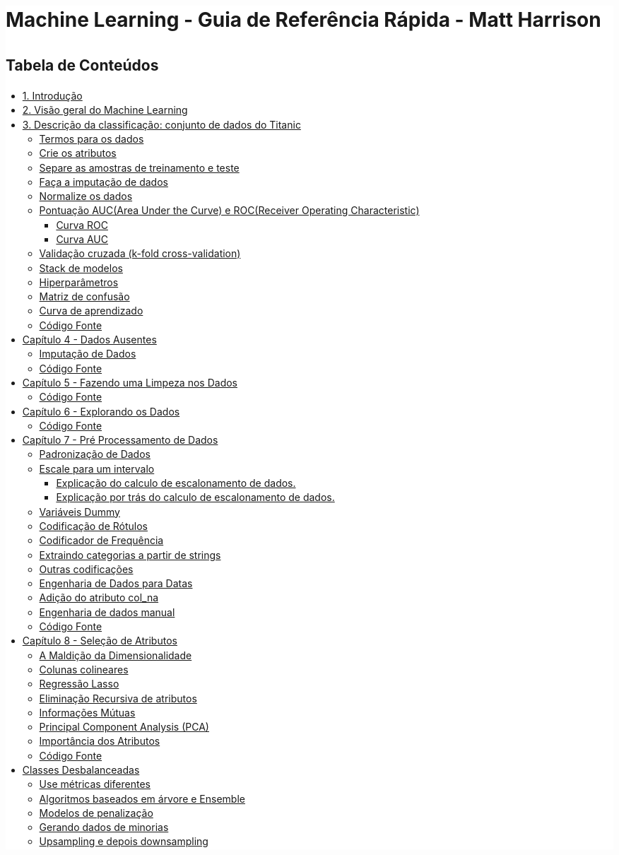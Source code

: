 # Machine Learning - Guia de Referência Rápida - Matt Harrison

## Tabela de Conteúdos

- [1. Introdução](#1-introdução)
- [2. Visão geral do Machine Learning](#2-visão-geral-do-machine-learning)
- [3. Descrição da classificação: conjunto de dados do Titanic](#3-descrição-da-classificação-conjunto-de-dados-do-titanic)
  - [Termos para os dados](#termos-para-os-dados)
  - [Crie os atributos](#crie-os-atributos)
  - [Separe as amostras de treinamento e teste](#separe-as-amostras-de-treinamento-e-teste)
  - [Faça a imputação de dados](#faça-a-imputação-de-dados)
  - [Normalize os dados](#normalize-os-dados)
  - [Pontuação AUC(Area Under the Curve) e ROC(Receiver Operating Characteristic)](#pontuação-aucarea-under-the-curve-e-rocreceiver-operating-characteristic)
    - [Curva ROC](#curva-roc)
    - [Curva AUC](#curva-auc)
  - [Validação cruzada (k-fold cross-validation)](#validação-cruzada-k-fold-cross-validation)
  - [Stack de modelos](#stack-de-modelos)
  - [Hiperparâmetros](#hiperparâmetros)
  - [Matriz de confusão](#matriz-de-confusão)
  - [Curva de aprendizado](#curva-de-aprendizado)
  - [Código Fonte](#código-fonte)
- [Capítulo 4 - Dados Ausentes](#capítulo-4---dados-ausentes)
    - [Imputação de Dados](#imputação-de-dados)
    - [Código Fonte](#código-fonte-1)
- [Capítulo 5 - Fazendo uma Limpeza nos Dados](#capítulo-5---fazendo-uma-limpeza-nos-dados)
    - [Código Fonte](#código-fonte-2)
- [Capítulo 6 - Explorando os Dados](#capítulo-6---explorando-os-dados)
    - [Código Fonte](#código-fonte-3)
- [Capítulo 7 - Pré Processamento de Dados](#capítulo-7---pré-processamento-de-dados)
    - [Padronização de Dados](#padronização-de-dados)
    - [Escale para um intervalo](#escale-para-um-intervalo)
        - [Explicação do calculo de escalonamento de dados.](#explicação-do-calculo-de-escalonamento-de-dados)
        - [Explicação por trás do calculo de escalonamento de dados.](#explicação-por-trás-do-calculo-de-escalonamento-de-dados)
    - [Variáveis Dummy](#variáveis-dummy)
    - [Codificação de Rótulos](#codificação-de-rótulos)
    - [Codificador de Frequência](#codificador-de-frequência)
    - [Extraindo categorias a partir de strings](#extraindo-categorias-a-partir-de-strings)
    - [Outras codificações](#outras-codificações)
    - [Engenharia de Dados para Datas](#engenharia-de-dados-para-datas)
    - [Adição do atributo col_na](#adição-do-atributo-col_na)
    - [Engenharia de dados manual](#engenharia-de-dados-manual)
    - [Código Fonte](#código-fonte-4)
- [Capítulo 8 - Seleção de Atributos](#capítulo-8---seleção-de-atributos)
    - [A Maldição da Dimensionalidade](#a-maldição-da-dimensionalidade)
    - [Colunas colineares](#colunas-colineares)
    - [Regressão Lasso](#regressão-lasso)
    - [Eliminação Recursiva de atributos](#eliminação-recursiva-de-atributos)
    - [Informações Mútuas](#informações-mútuas)
    - [Principal Component Analysis (PCA)](#principal-component-analysis-pca)
    - [Importância dos Atributos](#importância-dos-atributos)
    - [Código Fonte](#código-fonte-5)
- [Classes Desbalanceadas](#classes-desbalanceadas)
    - [Use métricas diferentes](#use-métricas-diferentes)
    - [Algoritmos baseados em árvore e Ensemble](#algoritmos-baseados-em-árvore-e-ensemble)
    - [Modelos de penalização](#modelos-de-penalização)
    - [Gerando dados de minorias](#gerando-dados-de-minorias)
    - [Upsampling e depois downsampling](#upsampling-e-depois-downsampling)